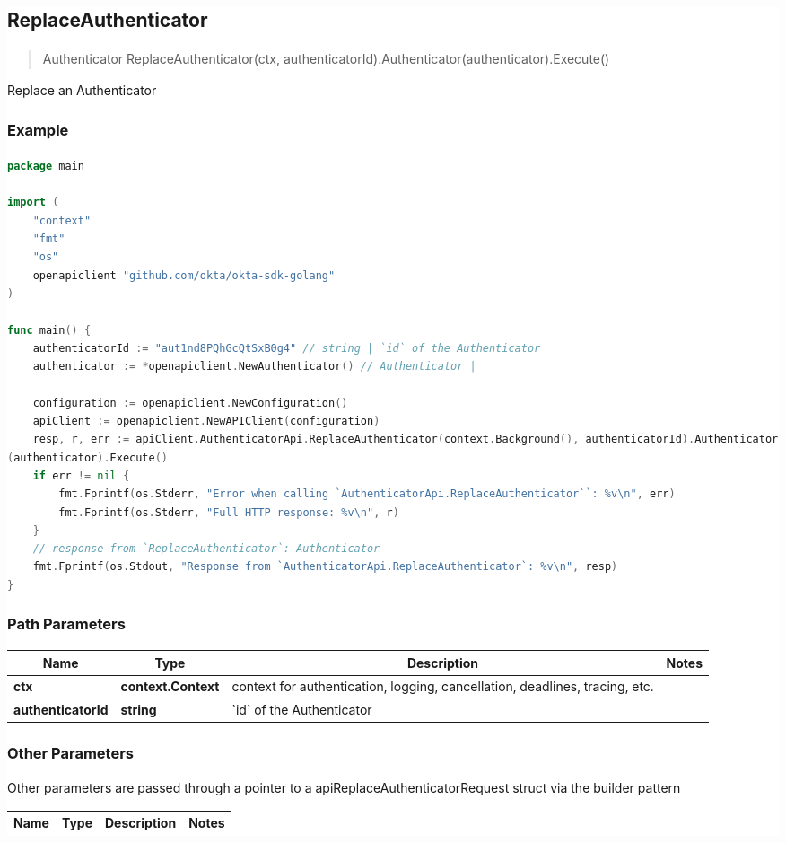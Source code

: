
## ReplaceAuthenticator

> Authenticator ReplaceAuthenticator(ctx, authenticatorId).Authenticator(authenticator).Execute()

Replace an Authenticator



### Example

```go
package main

import (
    "context"
    "fmt"
    "os"
    openapiclient "github.com/okta/okta-sdk-golang"
)

func main() {
    authenticatorId := "aut1nd8PQhGcQtSxB0g4" // string | `id` of the Authenticator
    authenticator := *openapiclient.NewAuthenticator() // Authenticator | 

    configuration := openapiclient.NewConfiguration()
    apiClient := openapiclient.NewAPIClient(configuration)
    resp, r, err := apiClient.AuthenticatorApi.ReplaceAuthenticator(context.Background(), authenticatorId).Authenticator(authenticator).Execute()
    if err != nil {
        fmt.Fprintf(os.Stderr, "Error when calling `AuthenticatorApi.ReplaceAuthenticator``: %v\n", err)
        fmt.Fprintf(os.Stderr, "Full HTTP response: %v\n", r)
    }
    // response from `ReplaceAuthenticator`: Authenticator
    fmt.Fprintf(os.Stdout, "Response from `AuthenticatorApi.ReplaceAuthenticator`: %v\n", resp)
}
```

### Path Parameters


Name | Type | Description  | Notes
------------- | ------------- | ------------- | -------------
**ctx** | **context.Context** | context for authentication, logging, cancellation, deadlines, tracing, etc.
**authenticatorId** | **string** | &#x60;id&#x60; of the Authenticator | 

### Other Parameters

Other parameters are passed through a pointer to a apiReplaceAuthenticatorRequest struct via the builder pattern


Name | Type | Description  | Notes
------------- | ------------- | ------------- | -------------
